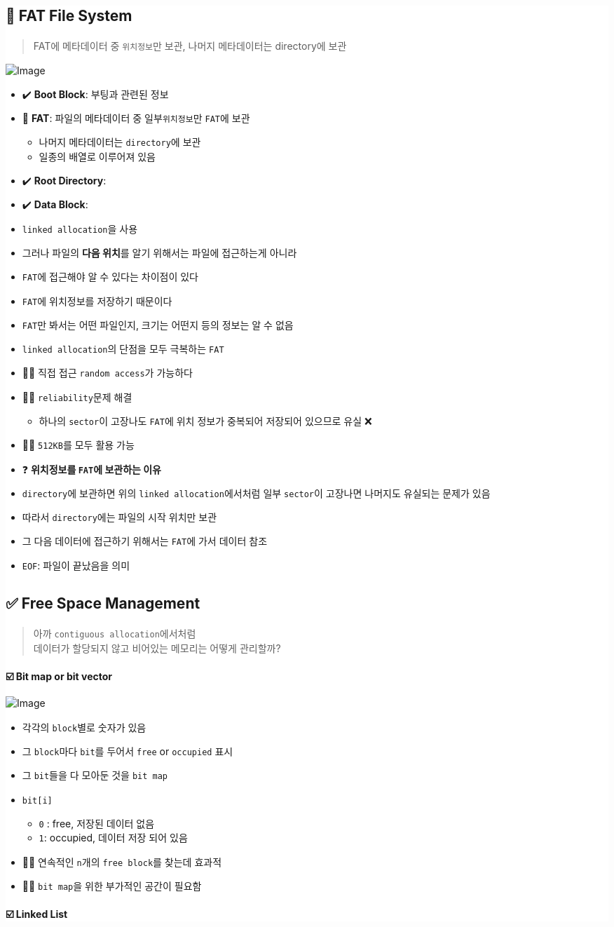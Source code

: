 ## 📌 FAT File System

> FAT에 메타데이터 중 `위치정보`만 보관, 나머지 메타데이터는 directory에 보관

<img width="392" alt="Image" src="https://github.com/user-attachments/assets/50c76316-b00e-4c14-bc1e-5bc85c3dd0fc" />

- ✔️ **Boot Block**: 부팅과 관련된 정보
- 🌟 **FAT**: 파일의 메타데이터 중 일부`위치정보`만 `FAT`에 보관
  - 나머지 메타데이터는 `directory`에 보관
  - 일종의 배열로 이루어져 있음
- ✔️ **Root Directory**:
- ✔️ **Data Block**:

- `linked allocation`을 사용
- 그러나 파일의 **다음 위치**를 알기 위해서는 파일에 접근하는게 아니라
- `FAT`에 접근해야 알 수 있다는 차이점이 있다
- `FAT`에 위치정보를 저장하기 때문이다
- `FAT`만 봐서는 어떤 파일인지, 크기는 어떤지 등의 정보는 알 수 없음

- `linked allocation`의 단점을 모두 극복하는 `FAT`
- 👍🏻 직접 접근 `random access`가 가능하다
- 👍🏻 `reliability`문제 해결
  - 하나의 `sector`이 고장나도 `FAT`에 위치 정보가 중복되어 저장되어 있으므로 유실 ❌
- 👍🏻 `512KB`를 모두 활용 가능

- ❓ **위치정보를 `FAT`에 보관하는 이유**
- `directory`에 보관하면 위의 `linked allocation`에서처럼 일부 `sector`이 고장나면 나머지도 유실되는 문제가 있음
- 따라서 `directory`에는 파일의 시작 위치만 보관
- 그 다음 데이터에 접근하기 위해서는 `FAT`에 가서 데이터 참조
- `EOF`: 파일이 끝났음을 의미

## ✅ Free Space Management

> 아까 `contiguous allocation`에서처럼 <br>
> 데이터가 할당되지 않고 비어있는 메모리는 어떻게 관리할까? <br>

#### ☑️ **Bit map or bit vector**

<img width="249" alt="Image" src="https://github.com/user-attachments/assets/0be7168c-1e8d-4d51-8a3d-63f4672ed858" />

- 각각의 `block`별로 숫자가 있음
- 그 `block`마다 `bit`를 두어서 `free` or `occupied` 표시
- 그 `bit`들을 다 모아둔 것을 `bit map`

- `bit[i]`

  - `0` : free, 저장된 데이터 없음
  - `1`: occupied, 데이터 저장 되어 있음

- 👍🏻 연속적인 `n`개의 `free block`를 찾는데 효과적
- 👎🏻 `bit map`을 위한 부가적인 공간이 필요함

#### ☑️ **Linked List**
